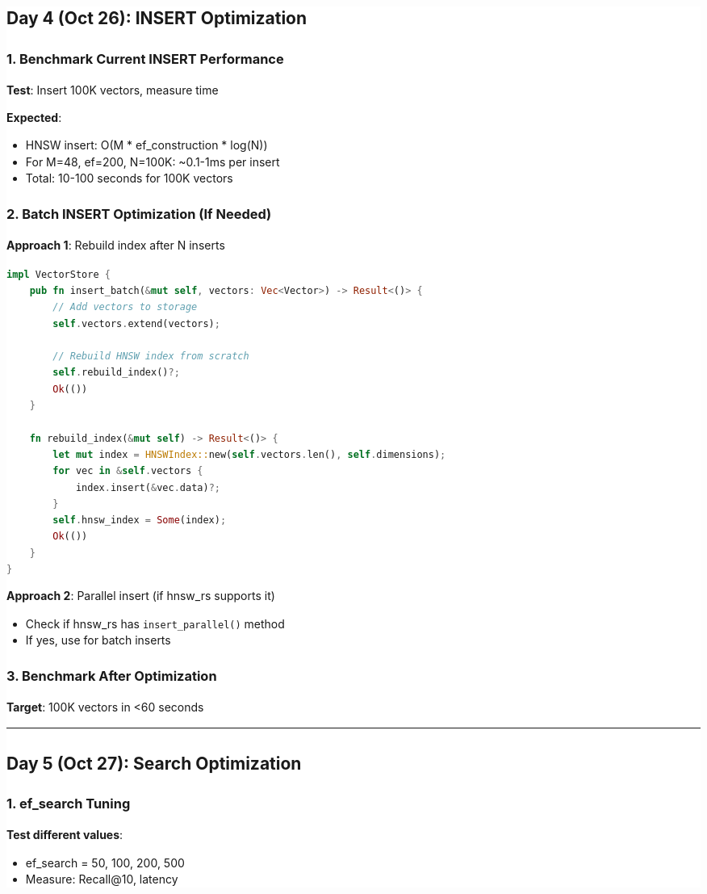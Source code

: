 ## Day 4 (Oct 26): INSERT Optimization

### 1. Benchmark Current INSERT Performance

**Test**: Insert 100K vectors, measure time

**Expected**:
- HNSW insert: O(M * ef_construction * log(N))
- For M=48, ef=200, N=100K: ~0.1-1ms per insert
- Total: 10-100 seconds for 100K vectors

### 2. Batch INSERT Optimization (If Needed)

**Approach 1**: Rebuild index after N inserts
```rust
impl VectorStore {
    pub fn insert_batch(&mut self, vectors: Vec<Vector>) -> Result<()> {
        // Add vectors to storage
        self.vectors.extend(vectors);

        // Rebuild HNSW index from scratch
        self.rebuild_index()?;
        Ok(())
    }

    fn rebuild_index(&mut self) -> Result<()> {
        let mut index = HNSWIndex::new(self.vectors.len(), self.dimensions);
        for vec in &self.vectors {
            index.insert(&vec.data)?;
        }
        self.hnsw_index = Some(index);
        Ok(())
    }
}
```

**Approach 2**: Parallel insert (if hnsw_rs supports it)
- Check if hnsw_rs has `insert_parallel()` method
- If yes, use for batch inserts

### 3. Benchmark After Optimization

**Target**: 100K vectors in <60 seconds

---

## Day 5 (Oct 27): Search Optimization

### 1. ef_search Tuning

**Test different values**:
- ef_search = 50, 100, 200, 500
- Measure: Recall@10, latency
